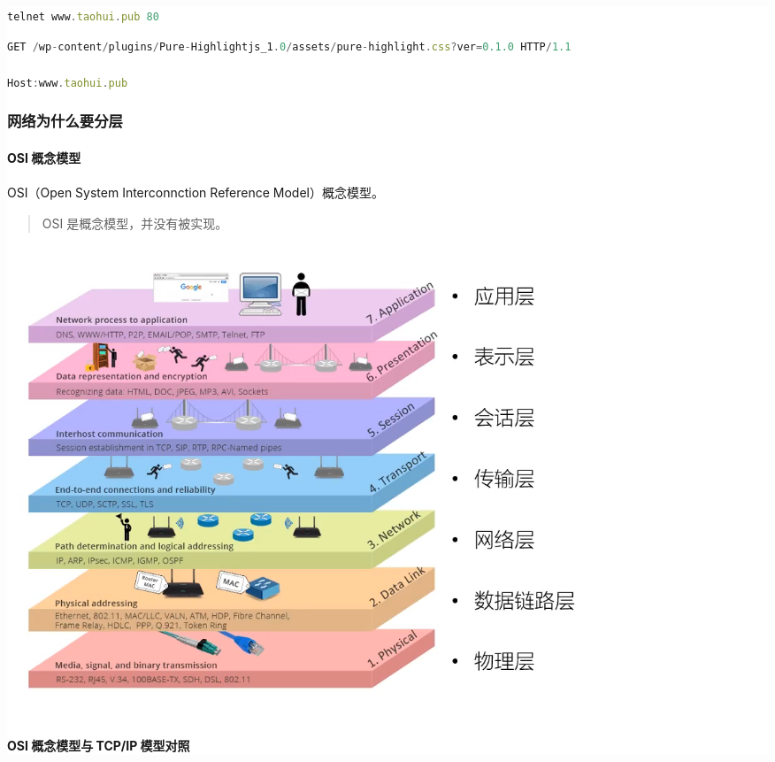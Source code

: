 ```js
telnet www.taohui.pub 80
```

```js
GET /wp-content/plugins/Pure-Highlightjs_1.0/assets/pure-highlight.css?ver=0.1.0 HTTP/1.1

Host:www.taohui.pub
```

### 网络为什么要分层

#### OSI 概念模型

OSI（Open System Interconnction Reference Model）概念模型。

> OSI 是概念模型，并没有被实现。

<img src="./images/osi_model.png" />

#### OSI 概念模型与 TCP/IP 模型对照
